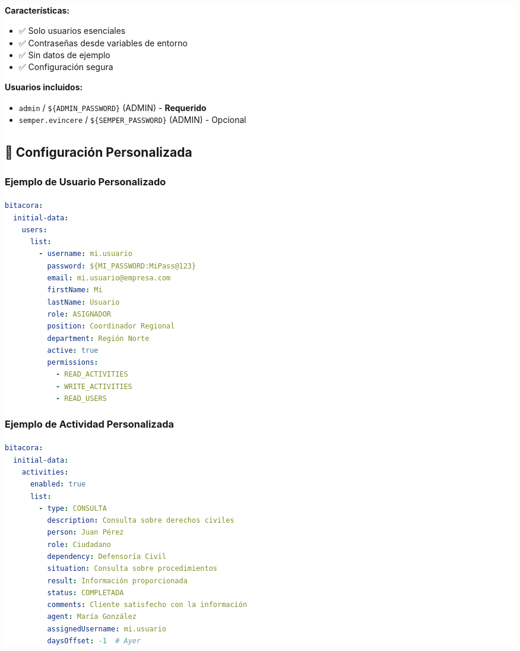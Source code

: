 **Características:**
- ✅ Solo usuarios esenciales
- ✅ Contraseñas desde variables de entorno
- ✅ Sin datos de ejemplo
- ✅ Configuración segura

**Usuarios incluidos:**
- `admin` / `${ADMIN_PASSWORD}` (ADMIN) - **Requerido**
- `semper.evincere` / `${SEMPER_PASSWORD}` (ADMIN) - Opcional

## 🔧 Configuración Personalizada

### Ejemplo de Usuario Personalizado

```yaml
bitacora:
  initial-data:
    users:
      list:
        - username: mi.usuario
          password: ${MI_PASSWORD:MiPass@123}
          email: mi.usuario@empresa.com
          firstName: Mi
          lastName: Usuario
          role: ASIGNADOR
          position: Coordinador Regional
          department: Región Norte
          active: true
          permissions:
            - READ_ACTIVITIES
            - WRITE_ACTIVITIES
            - READ_USERS
```

### Ejemplo de Actividad Personalizada

```yaml
bitacora:
  initial-data:
    activities:
      enabled: true
      list:
        - type: CONSULTA
          description: Consulta sobre derechos civiles
          person: Juan Pérez
          role: Ciudadano
          dependency: Defensoría Civil
          situation: Consulta sobre procedimientos
          result: Información proporcionada
          status: COMPLETADA
          comments: Cliente satisfecho con la información
          agent: María González
          assignedUsername: mi.usuario
          daysOffset: -1  # Ayer
```
